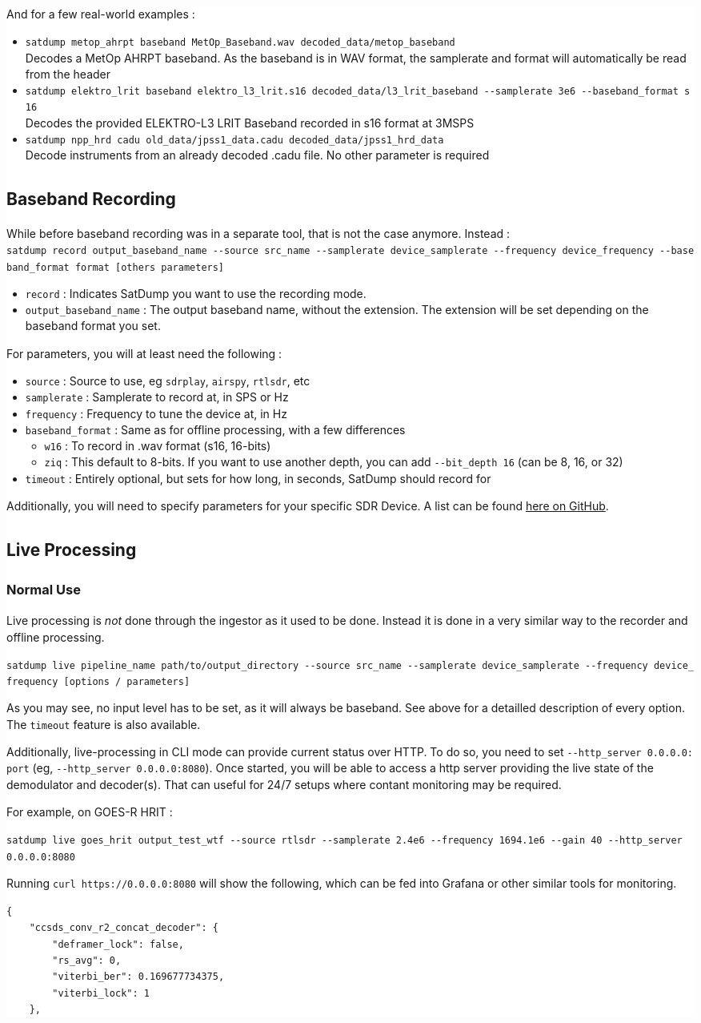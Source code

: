 And for a few real-world examples :
- `satdump metop_ahrpt baseband MetOp_Baseband.wav decoded_data/metop_baseband`   
  Decodes a MetOp AHRPT baseband. As the baseband is in WAV format, the samplerate and format will automatically be read from the header
- `satdump elektro_lrit baseband elektro_l3_lrit.s16 decoded_data/l3_lrit_baseband --samplerate 3e6 --baseband_format s16`  
  Decodes the provided ELEKTRO-L3 LRIT Baseband recorded in s16 format at 3MSPS
- `satdump npp_hrd cadu old_data/jpss1_data.cadu decoded_data/jpss1_hrd_data`  
  Decode instruments from an already decoded .cadu file. No other parameter is required

## Baseband Recording

While before baseband recording was in a separate tool, that is not the case anymore. Instead :  
`satdump record output_baseband_name --source src_name --samplerate device_samplerate --frequency device_frequency --baseband_format format [others parameters]`

 - `record` : Indicates SatDump you want to use the recording mode.
 - `output_baseband_name` : The output baseband name, without the extension. The extension will be set depending on the baseband format you set.

For parameters, you will at least need the following :
 - `source` : Source to use, eg `sdrplay`, `airspy`, `rtlsdr`, etc
 - `samplerate` : Samplerate to record at, in SPS or Hz
 - `frequency` : Frequency to tune the device at, in Hz
 - `baseband_format` : Same as for offline processing, with a few differences
   - `w16` : To record in .wav format (s16, 16-bits)
   - `ziq` : This default to 8-bits. If you want to use another depth, you can add `--bit_depth 16` (can be 8, 16, or 32)
 - `timeout` : Entirely optional, but sets for how long, in seconds, SatDump should record for

Additionally, you will need to specify parameters for your specific SDR Device. A list can be found [here on GitHub](https://github.com/altillimity/SatDump/blob/master/docs/SDR-Options.md).

## Live Processing

### Normal Use

Live processing is *not* done through the ingestor as it used to be done. Instead it is done in a very similar way to the recorder and offline processing.
```
satdump live pipeline_name path/to/output_directory --source src_name --samplerate device_samplerate --frequency device_frequency [options / parameters]
```

As you may see, no input level has to be set, as it will always be baseband. See above for a detailled description of every option. The `timeout` feature is also available.

Additionally, live-processing in CLI mode can provide current status over HTTP. To do so, you need to set `--http_server 0.0.0.0:port` (eg, `--http_server 0.0.0.0:8080`). Once started, you will be able to access a http server providing the live state of the demodulator and decoder(s). That can useful for 24/7 setups where contant monitoring may be required.

For example, on GOES-R HRIT :
```
satdump live goes_hrit output_test_wtf --source rtlsdr --samplerate 2.4e6 --frequency 1694.1e6 --gain 40 --http_server 0.0.0.0:8080
```
Running `curl https://0.0.0.0:8080` will show the following, which can be fed into Grafana or other similar tools for monitoring.
```
{
    "ccsds_conv_r2_concat_decoder": {
        "deframer_lock": false,
        "rs_avg": 0,
        "viterbi_ber": 0.169677734375,
        "viterbi_lock": 1
    },
```